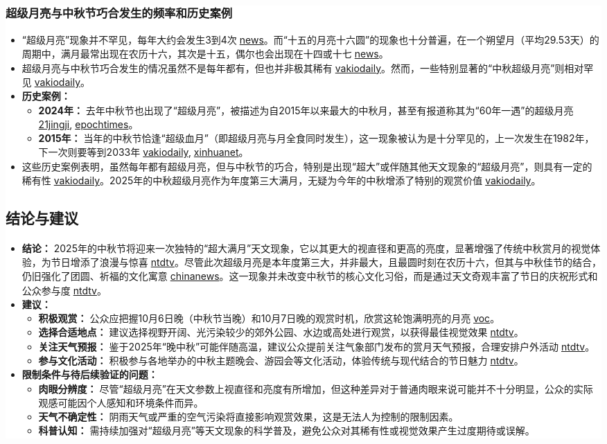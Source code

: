 ### 超级月亮与中秋节巧合发生的频率和历史案例
-   “超级月亮”现象并不罕见，每年大约会发生3到4次 [news](https://vertexaisearch.cloud.google.com/grounding-api-redirect/AUZIYQGuPasK9jnkBdCeK_1izCa9ULrXeYWu0sBTstHYyUappBZncBf93eP29wvGdo_OpRt5VoGu8hdjEcp_Sp4Zc-Z8z5Gu29grnnyy06e93UH7oeln0urnM2Azd2zNsbmpAtnEUXy_ZzBVVrOiQUrnQuM=)。而“十五的月亮十六圆”的现象也十分普遍，在一个朔望月（平均29.53天）的周期中，满月最常出现在农历十六，其次是十五，偶尔也会出现在十四或十七 [news](https://vertexaisearch.cloud.google.com/grounding-api-redirect/AUZIYQGuPasK9jnkBdCeK_1izCa9ULrXeYWu0sBTstHYyUappBZncBf93eP29wvGdo_OpRt5VoGu8hdjEcp_Sp4Zc-Z8z5Gu29grnnyy06e93UH7oeln0urnM2Azd2zNsbmpAtnEUXy_ZzBVVrOiQUrnQuM=)。
-   超级月亮与中秋节巧合发生的情况虽然不是每年都有，但也并非极其稀有 [vakiodaily](https://vertexaisearch.cloud.google.com/grounding-api-redirect/AUZIYQH1MGE-6J1hcHFzK-0WnhOj7FmafWB8sjWlAd55t-NBhipSubEJXthJmakbvz0D9OGprUT49FIIb5z1QbAx0nTbC32yYQLkVz7FhhQv8TEG2Vysrd13nsOMv3mvzAxKhigdw0eNfP92uA==)。然而，一些特别显著的“中秋超级月亮”则相对罕见 [vakiodaily](https://vertexaisearch.cloud.google.com/grounding-api-redirect/AUZIYQH1MGE-6J1hcHFzK-0WnhOj7FmafWB8sjWlAd55t-NBhipSubEJXthJmakbvz0D9OGprUT49FIIb5z1QbAx0nTbC32yYQLkVz7FhhQv8TEG2Vysrd13nsOMv3mvzAxKhigdw0eNfP92uA==)。
-   **历史案例：**
    -   **2024年：** 去年中秋节也出现了“超级月亮”，被描述为自2015年以来最大的中秋月，甚至有报道称其为“60年一遇”的超级月亮 [21jingji](https://vertexaisearch.cloud.google.com/grounding-api-redirect/AUZIYQE9uC3svwNV810lGaZ9JNq-i4wIWkQLcCujNpHFh6Bbm1mrsLQ9fMRQCp_y651BQrujDZ1oN0epfeMkWcO_k80HUBd9gXC0CnBtI5w_5xH5q4ZEuZV_XtKnfYMa5AOEuv56eoan3zREeZH2eT4JNSpK_XB0S5tc3va6dkAQ0gn9AhVSDledB7sHK6rX6E8alqdo), [epochtimes](https://vertexaisearch.cloud.google.com/grounding-api-redirect/AUZIYQG8sGx8JGTblrsZABOK85oHnKjmujAn98qagBn499yOGH8AJneqat4sW55yyKJTdtRvKya4Z1gTm_plLRkXeEr14EszVFpkTKEQtAQIwlCV-PJuu6NoBh7qD0njt1MfJPkOn0p8N_3-sMdrmC-fCA==)。
    -   **2015年：** 当年的中秋节恰逢“超级血月”（即超级月亮与月全食同时发生），这一现象被认为是十分罕见的，上一次发生在1982年，下一次则要等到2033年 [vakiodaily](https://vertexaisearch.cloud.google.com/grounding-api-redirect/AUZIYQH1MGE-6J1hcHFzK-0WnhOj7FmafWB8sjWlAd55t-NBhipSubEJXthJmakbvz0D9OGprUT49FIIb5z1QbAx0nTbC32yYQLkVz7FhhQv8TEG2Vysrd13nsOMv3mvzAxKhigdw0eNfP92uA==), [xinhuanet](https://vertexaisearch.cloud.google.com/grounding-api-redirect/AUZIYQGvpyrQ_jwTSy8sNdrTeCzEs-UfHGFaS4PVF3B7MmExqzgew-f9bhS8UUaSyFzvREqUU41KQVQzJlPYjyap555DWtAAEQHapfv2_ba-hqAf4r6TtfEB_G0DAo8r40GlYhREnNyJ3yjagnBhrSmuFlkc-yMt_kMeUaxPb0lmCcnJWhvTDdY=)。
-   这些历史案例表明，虽然每年都有超级月亮，但与中秋节的巧合，特别是出现“超大”或伴随其他天文现象的“超级月亮”，则具有一定的稀有性 [vakiodaily](https://vertexaisearch.cloud.google.com/grounding-api-redirect/AUZIYQH1MGE-6J1hcHFzK-0WnhOj7FmafWB8sjWlAd55t-NBhipSubEJXthJmakbvz0D9OGprUT49FIIb5z1QbAx0nTbC32yYQLkVz7FhhQv8TEG2Vysrd13nsOMv3mvzAxKhigdw0eNfP92uA==)。2025年的中秋超级月亮作为年度第三大满月，无疑为今年的中秋增添了特别的观赏价值 [vakiodaily](https://vertexaisearch.cloud.google.com/grounding-api-redirect/AUZIYQH1MGE-6J1hcHFzK-0WnhOj7FmafWB8sjWlAd55t-NBhipSubEJXthJmakbvz0D9OGprUT49FIIb5z1QbAx0nTbC32yYQLkVz7FhhQv8TEG2Vysrd13nsOMv3mvzAxKhigdw0eNfP92uA==)。

## 结论与建议
-   **结论：** 2025年的中秋节将迎来一次独特的“超大满月”天文现象，它以其更大的视直径和更高的亮度，显著增强了传统中秋赏月的视觉体验，为节日增添了浪漫与惊喜 [ntdtv](https://vertexaisearch.cloud.google.com/grounding-api-redirect/AUZIYQGA5FQspgFH01HY4OsXJe3zuBefUfzgLQ1kW_h07j9Pt-55P0X6WfNbntMGx5XwnYEjKnDAOi8Cz9qvRtD47_SYp6UT_-o5zfMpX0cu931dYpm_f1eExyEgAYjD6e39KagfPuceWUF12F1v8d_Y)。尽管此次超级月亮是本年度第三大，并非最大，且最圆时刻在农历十六，但其与中秋佳节的结合，仍旧强化了团圆、祈福的文化寓意 [chinanews](https://vertexaisearch.cloud.google.com/grounding-api-redirect/AUZIYQFenFd__d7Fp0KCxZ1_FEov6OAtxtJrDrBMTfIH9g0ehtsDkq04l0OaBF2V7KnKi14ZgKq-EcYBxfr6CoQnohERqnjCEUkI_un9NaPf_QkuSgn4B0W6VctIOoKsx8K037cOFhCDU5f1MEHmFVOHWBrooA-8)。这一现象并未改变中秋节的核心文化习俗，而是通过天文奇观丰富了节日的庆祝形式和公众参与度 [ntdtv](https://vertexaisearch.cloud.google.com/grounding-api-redirect/AUZIYQGA5FQspgFH01HY4OsXJe3zuBefUfzgLQ1kW_h07j9Pt-55P0X6WfNbntMGx5XwnYEjKnDAOi8Cz9qvRtD47_SYp6UT_-o5zfMpX0cu931dYpm_f1eExyEgAYjD6e39KagfPuceWUF12F1v8d_Y)。
-   **建议：**
    -   **积极观赏：** 公众应把握10月6日晚（中秋节当晚）和10月7日晚的观赏时机，欣赏这轮饱满明亮的月亮 [voc](https://vertexaisearch.cloud.google.com/grounding-api-redirect/AUZIYQEQRK97CzzxYE9JgtEzz7rKsjFPVtUyjYM98J-Uza738zgbRSwRWqgRylhMVMTaJxynaOQb2r34t1AyKxzM1X2rXHVinE_uq-dWXlUYXQQM71jp7e5h4kilaNwfIRkBv9F5d7RBxck2mntq4kF4)。
    -   **选择合适地点：** 建议选择视野开阔、光污染较少的郊外公园、水边或高处进行观赏，以获得最佳视觉效果 [ntdtv](https://vertexaisearch.cloud.google.com/grounding-api-redirect/AUZIYQGA5FQspgFH01HY4OsXJe3zuBefUfzgLQ1kW_h07j9Pt-55P0X6WfNbntMGx5XwnYEjKnDAOi8Cz9qvRtD47_SYp6UT_-o5zfMpX0cu931dYpm_f1eExyEgAYjD6e39KagfPuceWUF12F1v8d_Y)。
    -   **关注天气预报：** 鉴于2025年“晚中秋”可能伴随高温，建议公众提前关注气象部门发布的赏月天气预报，合理安排户外活动 [ntdtv](https://vertexaisearch.cloud.google.com/grounding-api-redirect/AUZIYQGA5FQspgFH01HY4OsXJe3zuBefUfzgLQ1kW_h07j9Pt-55P0X6WfNbntMGx5XwnYEjKnDAOi8Cz9qvRtD47_SYp6UT_-o5zfMpX0cu931dYpm_f1eExyEgAYjD6e39KagfPuceWUF12F1v8d_Y)。
    -   **参与文化活动：** 积极参与各地举办的中秋主题晚会、游园会等文化活动，体验传统与现代结合的节日魅力 [ntdtv](https://vertexaisearch.cloud.google.com/grounding-api-redirect/AUZIYQGA5FQspgFH01HY4OsXJe3zuBefUfzgLQ1kW_h07j9Pt-55P0X6WfNbntMGx5XwnYEjKnDAOi8Cz9qvRtD47_SYp6UT_-o5zfMpX0cu931dYpm_f1eExyEgAYjD6e39KagfPuceWUF12F1v8d_Y)。
-   **限制条件与待后续验证的问题：**
    -   **肉眼分辨度：** 尽管“超级月亮”在天文参数上视直径和亮度有所增加，但这种差异对于普通肉眼来说可能并不十分明显，公众的实际观感可能因个人感知和环境条件而异。
    -   **天气不确定性：** 阴雨天气或严重的空气污染将直接影响观赏效果，这是无法人为控制的限制因素。
    -   **科普认知：** 需持续加强对“超级月亮”等天文现象的科学普及，避免公众对其稀有性或视觉效果产生过度期待或误解。
